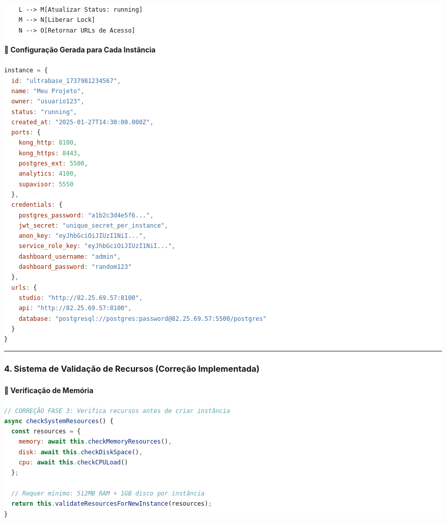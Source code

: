 ```mermaid
    L --> M[Atualizar Status: running]
    M --> N[Liberar Lock]
    N --> O[Retornar URLs de Acesso]
```

#### **📝 Configuração Gerada para Cada Instância**

```javascript
instance = {
  id: "ultrabase_1737981234567",
  name: "Meu Projeto",
  owner: "usuario123",
  status: "running",
  created_at: "2025-01-27T14:30:00.000Z",
  ports: {
    kong_http: 8100,
    kong_https: 8443,
    postgres_ext: 5500,
    analytics: 4100,
    supavisor: 5550
  },
  credentials: {
    postgres_password: "a1b2c3d4e5f6...",
    jwt_secret: "unique_secret_per_instance",
    anon_key: "eyJhbGciOiJIUzI1NiI...",
    service_role_key: "eyJhbGciOiJIUzI1NiI...",
    dashboard_username: "admin",
    dashboard_password: "random123"
  },
  urls: {
    studio: "http://82.25.69.57:8100",
    api: "http://82.25.69.57:8100",
    database: "postgresql://postgres:password@82.25.69.57:5500/postgres"
  }
}
```

---

### **4. Sistema de Validação de Recursos (Correção Implementada)**

#### **💾 Verificação de Memória**

```javascript
// CORREÇÃO FASE 3: Verifica recursos antes de criar instância
async checkSystemResources() {
  const resources = {
    memory: await this.checkMemoryResources(),
    disk: await this.checkDiskSpace(), 
    cpu: await this.checkCPULoad()
  };
  
  // Requer mínimo: 512MB RAM + 1GB disco por instância
  return this.validateResourcesForNewInstance(resources);
}
```
